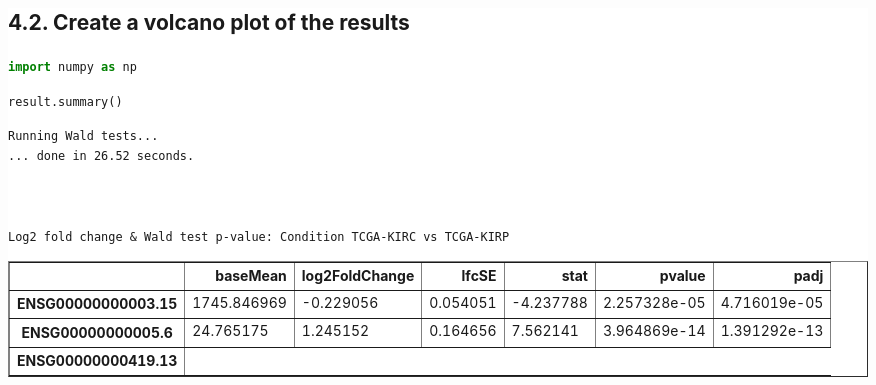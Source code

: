 

## 4.2. Create a volcano plot of the results


```python
import numpy as np
```


```python
result.summary()
```

    Running Wald tests...
    ... done in 26.52 seconds.
    


    Log2 fold change & Wald test p-value: Condition TCGA-KIRC vs TCGA-KIRP



<div>
<style scoped>
    .dataframe tbody tr th:only-of-type {
        vertical-align: middle;
    }

    .dataframe tbody tr th {
        vertical-align: top;
    }

    .dataframe thead th {
        text-align: right;
    }
</style>
<table border="1" class="dataframe">
  <thead>
    <tr style="text-align: right;">
      <th></th>
      <th>baseMean</th>
      <th>log2FoldChange</th>
      <th>lfcSE</th>
      <th>stat</th>
      <th>pvalue</th>
      <th>padj</th>
    </tr>
  </thead>
  <tbody>
    <tr>
      <th>ENSG00000000003.15</th>
      <td>1745.846969</td>
      <td>-0.229056</td>
      <td>0.054051</td>
      <td>-4.237788</td>
      <td>2.257328e-05</td>
      <td>4.716019e-05</td>
    </tr>
    <tr>
      <th>ENSG00000000005.6</th>
      <td>24.765175</td>
      <td>1.245152</td>
      <td>0.164656</td>
      <td>7.562141</td>
      <td>3.964869e-14</td>
      <td>1.391292e-13</td>
    </tr>
    <tr>
      <th>ENSG00000000419.13</th>